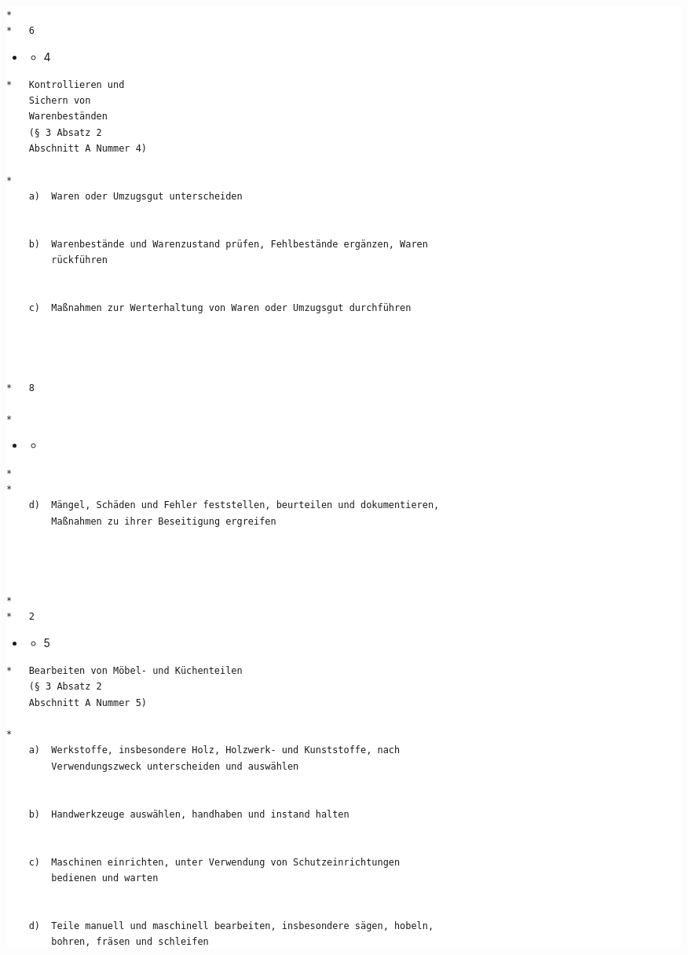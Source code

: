 


    *
    *   6


*    *   4

    *   Kontrollieren und
        Sichern von
        Warenbeständen
        (§ 3 Absatz 2
        Abschnitt A Nummer 4)

    *
        a)  Waren oder Umzugsgut unterscheiden


        b)  Warenbestände und Warenzustand prüfen, Fehlbestände ergänzen, Waren
            rückführen


        c)  Maßnahmen zur Werterhaltung von Waren oder Umzugsgut durchführen




    *   8

    *

*    *
    *
    *
        d)  Mängel, Schäden und Fehler feststellen, beurteilen und dokumentieren,
            Maßnahmen zu ihrer Beseitigung ergreifen




    *
    *   2


*    *   5

    *   Bearbeiten von Möbel- und Küchenteilen
        (§ 3 Absatz 2
        Abschnitt A Nummer 5)

    *
        a)  Werkstoffe, insbesondere Holz, Holzwerk- und Kunststoffe, nach
            Verwendungszweck unterscheiden und auswählen


        b)  Handwerkzeuge auswählen, handhaben und instand halten


        c)  Maschinen einrichten, unter Verwendung von Schutzeinrichtungen
            bedienen und warten


        d)  Teile manuell und maschinell bearbeiten, insbesondere sägen, hobeln,
            bohren, fräsen und schleifen
